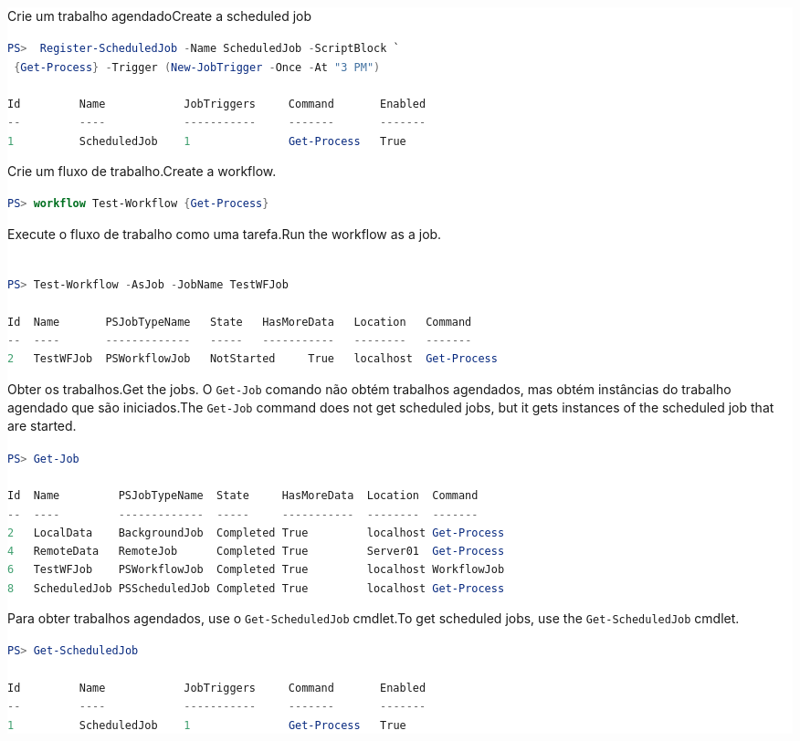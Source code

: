 <span data-ttu-id="37c8b-217">Crie um trabalho agendado</span><span class="sxs-lookup"><span data-stu-id="37c8b-217">Create a scheduled job</span></span>

```powershell
PS>  Register-ScheduledJob -Name ScheduledJob -ScriptBlock `
 {Get-Process} -Trigger (New-JobTrigger -Once -At "3 PM")

Id         Name            JobTriggers     Command       Enabled
--         ----            -----------     -------       -------
1          ScheduledJob    1               Get-Process   True
```

<span data-ttu-id="37c8b-218">Crie um fluxo de trabalho.</span><span class="sxs-lookup"><span data-stu-id="37c8b-218">Create a workflow.</span></span>

```powershell
PS> workflow Test-Workflow {Get-Process}
```

<span data-ttu-id="37c8b-219">Execute o fluxo de trabalho como uma tarefa.</span><span class="sxs-lookup"><span data-stu-id="37c8b-219">Run the workflow as a job.</span></span>

```powershell

PS> Test-Workflow -AsJob -JobName TestWFJob

Id  Name       PSJobTypeName   State   HasMoreData   Location   Command
--  ----       -------------   -----   -----------   --------   -------
2   TestWFJob  PSWorkflowJob   NotStarted     True   localhost  Get-Process
```

<span data-ttu-id="37c8b-220">Obter os trabalhos.</span><span class="sxs-lookup"><span data-stu-id="37c8b-220">Get the jobs.</span></span> <span data-ttu-id="37c8b-221">O `Get-Job` comando não obtém trabalhos agendados, mas obtém instâncias do trabalho agendado que são iniciados.</span><span class="sxs-lookup"><span data-stu-id="37c8b-221">The `Get-Job` command does not get scheduled jobs, but it gets instances of the scheduled job that are started.</span></span>

```powershell
PS> Get-Job

Id  Name         PSJobTypeName  State     HasMoreData  Location  Command
--  ----         -------------  -----     -----------  --------  -------
2   LocalData    BackgroundJob  Completed True         localhost Get-Process
4   RemoteData   RemoteJob      Completed True         Server01  Get-Process
6   TestWFJob    PSWorkflowJob  Completed True         localhost WorkflowJob
8   ScheduledJob PSScheduledJob Completed True         localhost Get-Process
```

<span data-ttu-id="37c8b-222">Para obter trabalhos agendados, use o `Get-ScheduledJob` cmdlet.</span><span class="sxs-lookup"><span data-stu-id="37c8b-222">To get scheduled jobs, use the `Get-ScheduledJob` cmdlet.</span></span>

```powershell
PS> Get-ScheduledJob

Id         Name            JobTriggers     Command       Enabled
--         ----            -----------     -------       -------
1          ScheduledJob    1               Get-Process   True
```

